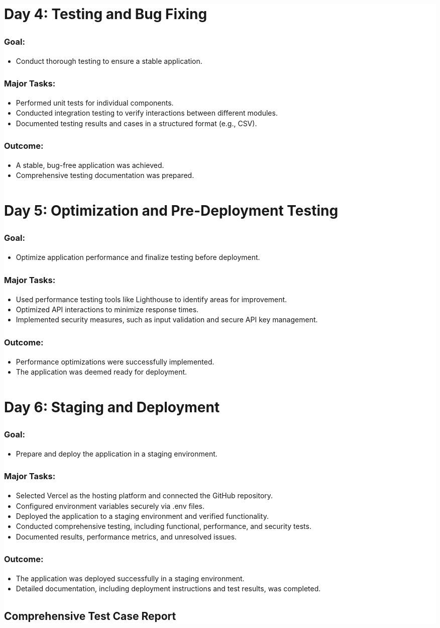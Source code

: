 
# Day 4: Testing and Bug Fixing
### Goal:

- Conduct thorough testing to ensure a stable application.
### Major Tasks:

- Performed unit tests for individual components.
- Conducted integration testing to verify interactions between different modules.
- Documented testing results and cases in a structured format (e.g., CSV).
### Outcome:

- A stable, bug-free application was achieved.
- Comprehensive testing documentation was prepared.


# Day 5: Optimization and Pre-Deployment Testing
### Goal:

- Optimize application performance and finalize testing before deployment.
### Major Tasks:

- Used performance testing tools like Lighthouse to identify areas for improvement.
- Optimized API interactions to minimize response times.
- Implemented security measures, such as input validation and secure API key management.
### Outcome:

- Performance optimizations were successfully implemented.
- The application was deemed ready for deployment.
# Day 6: Staging and Deployment
### Goal:

- Prepare and deploy the application in a staging environment.
### Major Tasks:

- Selected Vercel as the hosting platform and connected the GitHub repository.
- Configured environment variables securely via .env files.
- Deployed the application to a staging environment and verified functionality.
- Conducted comprehensive testing, including functional, performance, and security tests.
- Documented results, performance metrics, and unresolved issues.
### Outcome:

- The application was deployed successfully in a staging environment.
- Detailed documentation, including deployment instructions and test results, was completed.

##  Comprehensive Test Case Report
